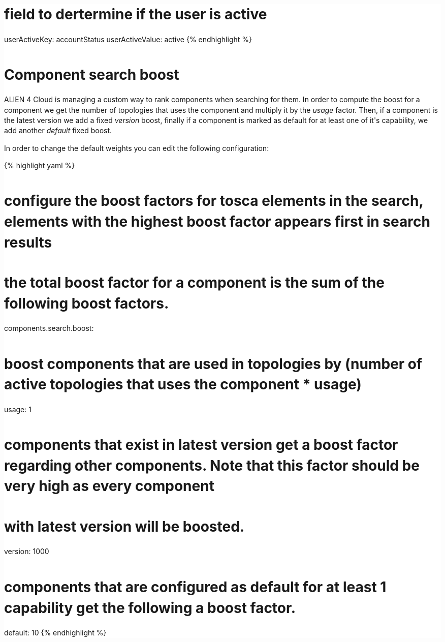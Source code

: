  # field to dertermine if the user is active
  userActiveKey: accountStatus
  userActiveValue: active
{% endhighlight %}

# Component search boost

ALIEN 4 Cloud is managing a custom way to rank components when searching for them. In order to compute the boost for a component we get the number of topologies that uses the component and multiply it by the _usage_ factor. Then, if a component is the latest version we add a fixed _version_ boost, finally if a component is marked as default for at least one of it's capability, we add another _default_ fixed boost.

In order to change the default weights you can edit the following configuration:

{% highlight yaml %}
# configure the boost factors for tosca elements in the search, elements with the highest boost factor appears first in search results
# the total boost factor for a component is the sum of the following boost factors.
components.search.boost:
  # boost components that are used in topologies by (number of active topologies that uses the component * usage)
  usage: 1
  # components that exist in latest version get a boost factor regarding other components. Note that this factor should be very high as every component
  # with latest version will be boosted.
  version: 1000
  # components that are configured as default for at least 1 capability get the following a boost factor.
  default: 10
{% endhighlight %}
